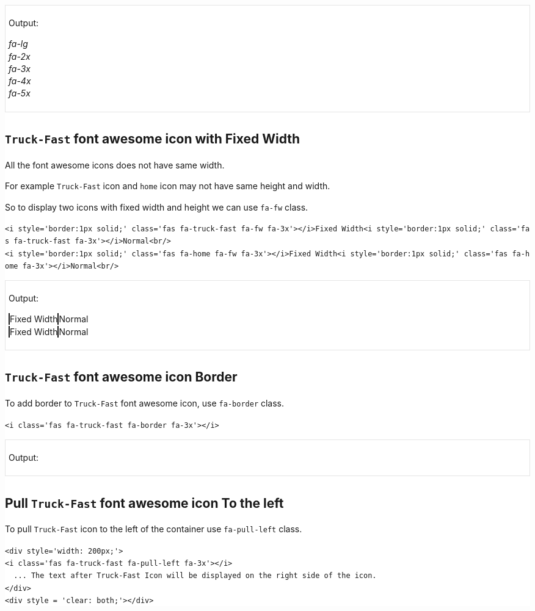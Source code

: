 <div style='border:1px solid rgba(0,0,0,.1);margin-bottom:10px;padding:5px;'>
<p>Output:</p>


<i class='fas fa-truck-fast fa-lg'>fa-lg</i><br/>
<i class='fas fa-truck-fast fa-2x'>fa-2x</i><br/>
<i class='fas fa-truck-fast fa-3x'>fa-3x</i><br/>
<i class='fas fa-truck-fast fa-4x'>fa-4x</i><br/>
<i class='fas fa-truck-fast fa-5x'>fa-5x</i><br/>

</div>

## `Truck-Fast` font awesome icon with Fixed Width
All the font awesome icons does not have same width.

For example `Truck-Fast` icon and `home` icon may not have same height and width.

So to display two icons with fixed width and height we can use `fa-fw` class.
```
<i style='border:1px solid;' class='fas fa-truck-fast fa-fw fa-3x'></i>Fixed Width<i style='border:1px solid;' class='fas fa-truck-fast fa-3x'></i>Normal<br/>
<i style='border:1px solid;' class='fas fa-home fa-fw fa-3x'></i>Fixed Width<i style='border:1px solid;' class='fas fa-home fa-3x'></i>Normal<br/>

```

<div style='border:1px solid rgba(0,0,0,.1);margin-bottom:10px;padding:5px;'>
<p>Output:</p>


<i style='border:1px solid;' class='fas fa-truck-fast fa-fw fa-3x'></i>Fixed Width<i style='border:1px solid;' class='fas fa-truck-fast fa-3x'></i>Normal<br/>
<i style='border:1px solid;' class='fas fa-home fa-fw fa-3x'></i>Fixed Width<i style='border:1px solid;' class='fas fa-home fa-3x'></i>Normal<br/>

</div>

## `Truck-Fast` font awesome icon Border
To add border to `Truck-Fast` font awesome icon, use `fa-border` class.
```
<i class='fas fa-truck-fast fa-border fa-3x'></i>
```

<div style='border:1px solid rgba(0,0,0,.1);margin-bottom:10px;padding:5px;'>
<p>Output:</p>


<i class='fas fa-truck-fast fa-border fa-3x'></i>
</div>

## Pull `Truck-Fast` font awesome icon To the left
To pull `Truck-Fast` icon to the left of the container use `fa-pull-left` class.
```
<div style='width: 200px;'>
<i class='fas fa-truck-fast fa-pull-left fa-3x'></i>
  ... The text after Truck-Fast Icon will be displayed on the right side of the icon.
</div>
<div style = 'clear: both;'></div>
```
